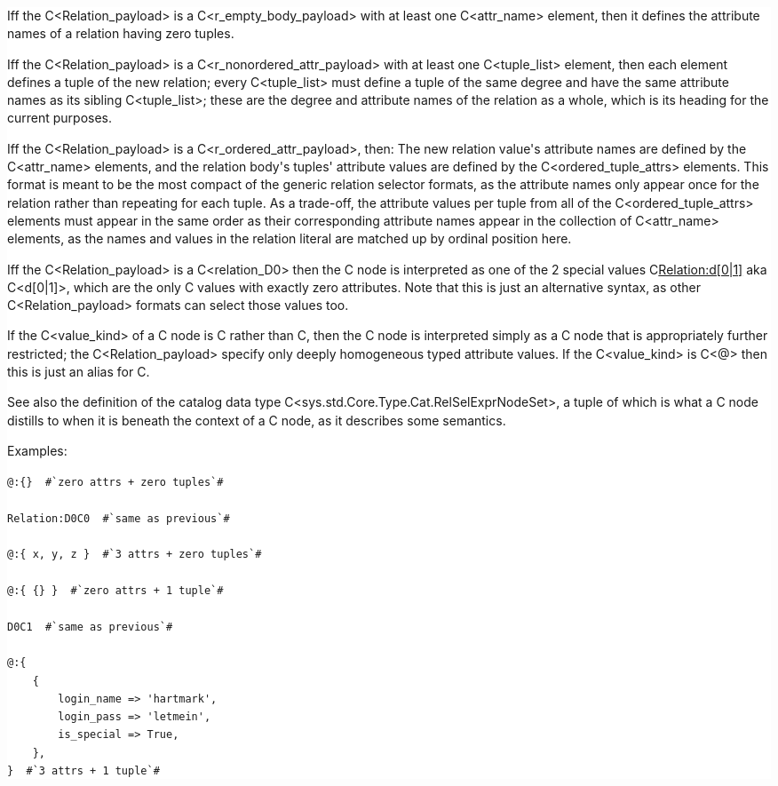 Iff the C<Relation_payload> is a C<r_empty_body_payload> with at least
one C<attr_name> element, then it defines the attribute names of a
relation having zero tuples.

Iff the C<Relation_payload> is a C<r_nonordered_attr_payload> with at
least one C<tuple_list> element, then each element defines a tuple
of the new relation; every C<tuple_list> must define a tuple
of the same degree and have the same attribute names as its sibling
C<tuple_list>; these are the degree and attribute names of the
relation as a whole, which is its heading for the current purposes.

Iff the C<Relation_payload> is a C<r_ordered_attr_payload>, then:  The
new relation value's attribute names are defined by the
C<attr_name> elements, and the relation body's tuples' attribute values
are defined by the C<ordered_tuple_attrs> elements.  This format is meant
to be the most compact of the generic relation selector formats, as the
attribute names only appear once for the relation rather than repeating for
each tuple.  As a trade-off, the attribute values per tuple from all of the
C<ordered_tuple_attrs> elements must appear in the same order as their
corresponding attribute names appear in the collection of C<attr_name>
elements, as the names and values in the relation literal are matched up by
ordinal position here.

Iff the C<Relation_payload> is a C<relation_D0> then the C<Relation> node
is interpreted as one of the 2 special values C<Relation:d[0|1]> aka
C<d[0|1]>, which are the only C<Relation> values with exactly zero
attributes.  Note that this is just an alternative syntax, as other
C<Relation_payload> formats can select those values too.

If the C<value_kind> of a C<value> node is C<DHRelation> rather than
C<Relation>, then the C<value> node is interpreted simply as a
C<Relation> node that is appropriately further restricted; the
C<Relation_payload> specify only deeply homogeneous typed attribute values.
If the C<value_kind> is C<@> then this is just an alias for C<Relation>.

See also the definition of the catalog data type
C<sys.std.Core.Type.Cat.RelSelExprNodeSet>, a tuple of which is what
a C<Relation> node distills to when it is beneath the context of a
C<depot> node, as it describes some semantics.

Examples:

    @:{}  #`zero attrs + zero tuples`#

    Relation:D0C0  #`same as previous`#

    @:{ x, y, z }  #`3 attrs + zero tuples`#

    @:{ {} }  #`zero attrs + 1 tuple`#

    D0C1  #`same as previous`#

    @:{
        {
            login_name => 'hartmark',
            login_pass => 'letmein',
            is_special => True,
        },
    }  #`3 attrs + 1 tuple`#
